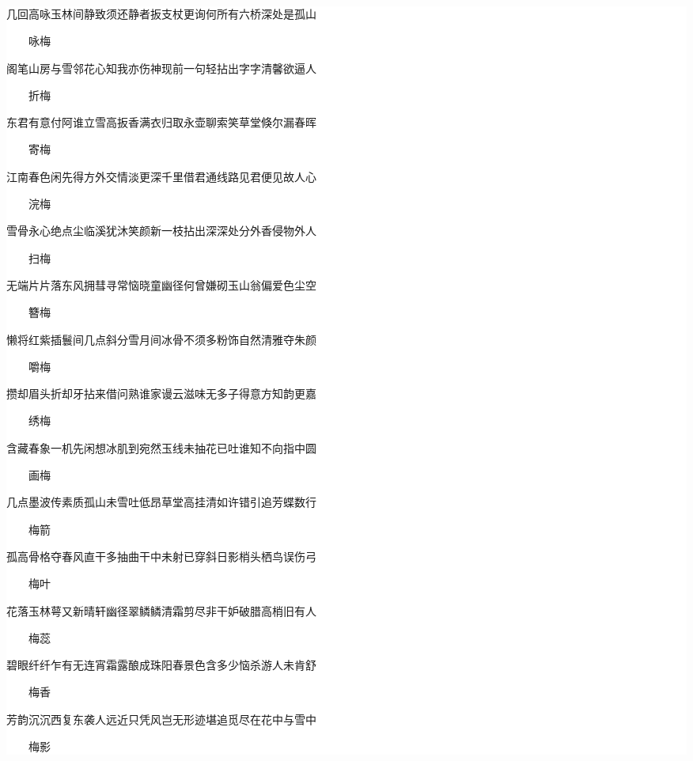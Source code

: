 几回高咏玉林间静致须还静者扳支杖更询何所有六桥深处是孤山

　　咏梅

阁笔山房与雪邻花心知我亦伤神现前一句轻拈出字字清馨欲逼人

　　折梅

东君有意付阿谁立雪高扳香满衣归取永壶聊索笑草堂倏尔漏春晖

　　寄梅

江南春色闲先得方外交情淡更深千里借君通线路见君便见故人心

　　浣梅

雪骨永心绝点尘临溪犹沐笑颜新一枝拈出深深处分外香侵物外人

　　扫梅

无端片片落东风拥彗寻常恼晓童幽径何曾嫌砌玉山翁偏爱色尘空

　　簪梅

懒将红紫插鬟间几点斜分雪月间冰骨不须多粉饰自然清雅夺朱颜

　　嚼梅

攒却眉头折却牙拈来借问熟谁家谩云滋味无多子得意方知韵更嘉

　　绣梅

含藏春象一机先闲想冰肌到宛然玉线未抽花已吐谁知不向指中圆

　　画梅

几点墨波传素质孤山未雪吐低昂草堂高挂清如许错引追芳蝶数行

　　梅箭

孤高骨格夺春风直干多抽曲干中未射已穿斜日影梢头栖鸟误伤弓

　　梅叶

花落玉林萼又新晴轩幽径翠鳞鳞清霜剪尽非干妒破腊高梢旧有人

　　梅蕊

碧眼纤纤乍有无连宵霜露酿成珠阳春景色含多少恼杀游人未肯舒

　　梅香

芳韵沉沉西复东袭人远近只凭风岂无形迹堪追觅尽在花中与雪中

　　梅影
